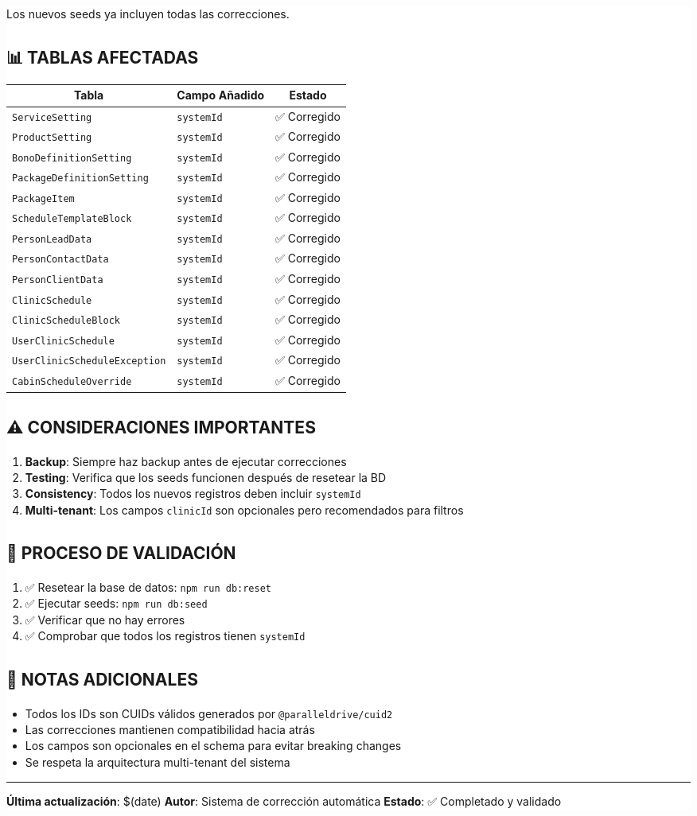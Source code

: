 Los nuevos seeds ya incluyen todas las correcciones.

## 📊 TABLAS AFECTADAS

| Tabla | Campo Añadido | Estado |
|-------|---------------|---------|
| `ServiceSetting` | `systemId` | ✅ Corregido |
| `ProductSetting` | `systemId` | ✅ Corregido |
| `BonoDefinitionSetting` | `systemId` | ✅ Corregido |
| `PackageDefinitionSetting` | `systemId` | ✅ Corregido |
| `PackageItem` | `systemId` | ✅ Corregido |
| `ScheduleTemplateBlock` | `systemId` | ✅ Corregido |
| `PersonLeadData` | `systemId` | ✅ Corregido |
| `PersonContactData` | `systemId` | ✅ Corregido |
| `PersonClientData` | `systemId` | ✅ Corregido |
| `ClinicSchedule` | `systemId` | ✅ Corregido |
| `ClinicScheduleBlock` | `systemId` | ✅ Corregido |
| `UserClinicSchedule` | `systemId` | ✅ Corregido |
| `UserClinicScheduleException` | `systemId` | ✅ Corregido |
| `CabinScheduleOverride` | `systemId` | ✅ Corregido |

## ⚠️ CONSIDERACIONES IMPORTANTES

1. **Backup**: Siempre haz backup antes de ejecutar correcciones
2. **Testing**: Verifica que los seeds funcionen después de resetear la BD
3. **Consistency**: Todos los nuevos registros deben incluir `systemId`
4. **Multi-tenant**: Los campos `clinicId` son opcionales pero recomendados para filtros

## 🔄 PROCESO DE VALIDACIÓN

1. ✅ Resetear la base de datos: `npm run db:reset`
2. ✅ Ejecutar seeds: `npm run db:seed`
3. ✅ Verificar que no hay errores
4. ✅ Comprobar que todos los registros tienen `systemId`

## 📝 NOTAS ADICIONALES

- Todos los IDs son CUIDs válidos generados por `@paralleldrive/cuid2`
- Las correcciones mantienen compatibilidad hacia atrás
- Los campos son opcionales en el schema para evitar breaking changes
- Se respeta la arquitectura multi-tenant del sistema

---

**Última actualización**: $(date)
**Autor**: Sistema de corrección automática
**Estado**: ✅ Completado y validado 